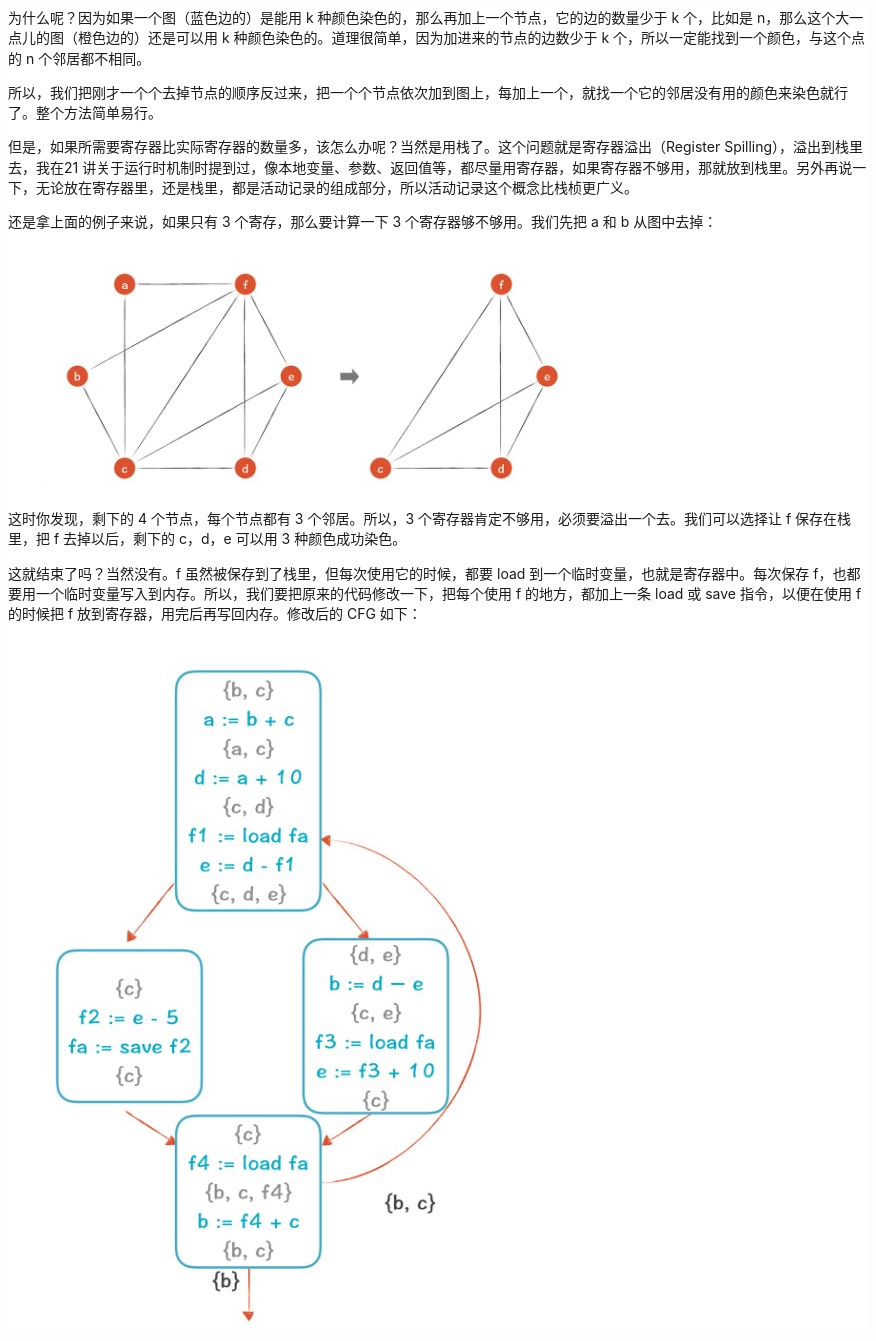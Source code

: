 为什么呢？因为如果一个图（蓝色边的）是能用 k 种颜色染色的，那么再加上一个节点，它的边的数量少于 k 个，比如是 n，那么这个大一点儿的图（橙色边的）还是可以用 k 种颜色染色的。道理很简单，因为加进来的节点的边数少于 k 个，所以一定能找到一个颜色，与这个点的 n 个邻居都不相同。

所以，我们把刚才一个个去掉节点的顺序反过来，把一个个节点依次加到图上，每加上一个，就找一个它的邻居没有用的颜色来染色就行了。整个方法简单易行。

但是，如果所需要寄存器比实际寄存器的数量多，该怎么办呢？当然是用栈了。这个问题就是寄存器溢出（Register Spilling），溢出到栈里去，我在21 讲关于运行时机制时提到过，像本地变量、参数、返回值等，都尽量用寄存器，如果寄存器不够用，那就放到栈里。另外再说一下，无论放在寄存器里，还是栈里，都是活动记录的组成部分，所以活动记录这个概念比栈桢更广义。

还是拿上面的例子来说，如果只有 3 个寄存，那么要计算一下 3 个寄存器够不够用。我们先把 a 和 b 从图中去掉：

![jicunqi](images/Dingtalk_20220215171002.jpg)

这时你发现，剩下的 4 个节点，每个节点都有 3 个邻居。所以，3 个寄存器肯定不够用，必须要溢出一个去。我们可以选择让 f 保存在栈里，把 f 去掉以后，剩下的 c，d，e 可以用 3 种颜色成功染色。

这就结束了吗？当然没有。f 虽然被保存到了栈里，但每次使用它的时候，都要 load 到一个临时变量，也就是寄存器中。每次保存 f，也都要用一个临时变量写入到内存。所以，我们要把原来的代码修改一下，把每个使用 f 的地方，都加上一条 load 或 save 指令，以便在使用 f 的时候把 f 放到寄存器，用完后再写回内存。修改后的 CFG 如下：

![ji](images/Dingtalk_20220215171134.jpg)
